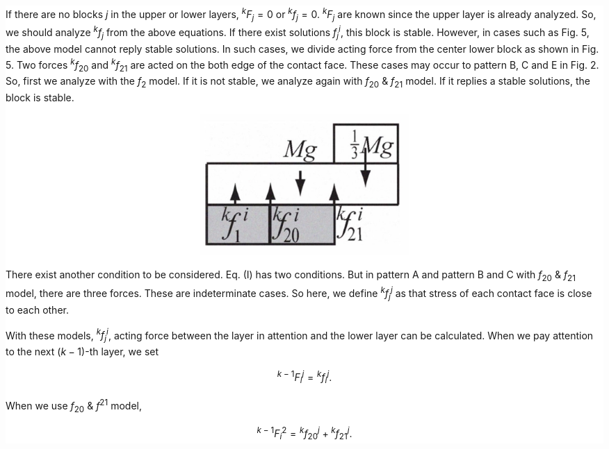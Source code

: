 If there are no blocks $j$ in the upper or lower layers, ${}^{k}F_{j} = 0$ or ${}^{k}f_{j} = 0$. ${}^{k}F_{j}$ are known since the upper layer is already analyzed. So, we should analyze ${}^{k}f_{j}$ from the above equations. If there exist solutions $f_{j}^{i}$, this block is stable. However, in cases such as Fig. 5, the above model cannot reply stable solutions. In such cases, we divide acting force from the center lower block as shown in Fig. 5. Two forces ${}^{k}f_{20}$ and ${}^{k}f_{21}$ are acted on the both edge of the contact face. These cases may occur to pattern B, C and E in Fig. 2. So, first we analyze with the $f_2$ model. If it is not stable, we analyze again with $f_{20}$ & $f_{21}$ model. If it replies a stable
solutions, the block is stable. 

<div style="text-align: center;">
    <img src="assets/fig5_modified_kinematics_model.jpg" alt="Image Description" width="300"/>
</div>

There exist another condition to be considered. Eq. (I) has
two conditions. But in pattern A and pattern B and C with $f_{20}$
& $f_{21}$ model, there are three forces. These are indeterminate
cases. So here, we define ${}^{k}f_{j}^{j}$ as that stress of each contact
face is close to each other. 

With these models, ${}^{k}f_{j}^{i}$, acting force between the layer in
attention and the lower layer can be calculated. When we
pay attention to the next $(k - 1)$-th layer, we set

$$
    {}^{k-1}F_{i}^{j} = {}^{k}f_{i}^{j}.
$$

When we use $f_{20}$ & $f^{21}$ model,

$$
    {}^{k-1}F_{i}^{2} = {}^{k}f_{20}^{j} + {}^{k}f_{21}^{j}.
$$
